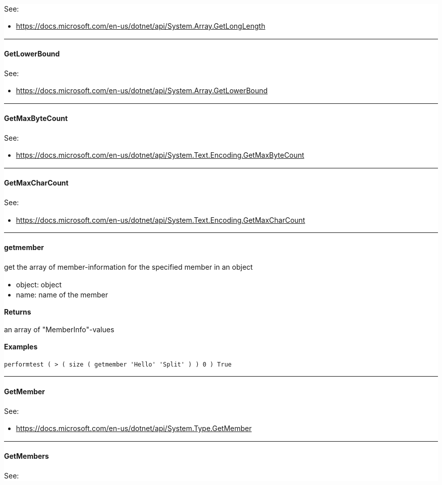 See:

* https://docs.microsoft.com/en-us/dotnet/api/System.Array.GetLongLength

---

#### GetLowerBound

See:

* https://docs.microsoft.com/en-us/dotnet/api/System.Array.GetLowerBound

---

#### GetMaxByteCount

See:

* https://docs.microsoft.com/en-us/dotnet/api/System.Text.Encoding.GetMaxByteCount

---

#### GetMaxCharCount

See:

* https://docs.microsoft.com/en-us/dotnet/api/System.Text.Encoding.GetMaxCharCount

---

#### getmember

get the array of member-information for the specified member in an object

* object: object
* name: name of the member

**Returns**


an array of "MemberInfo"-values

**Examples**

~~~
performtest ( > ( size ( getmember 'Hello' 'Split' ) ) 0 ) True
~~~

---

#### GetMember

See:

* https://docs.microsoft.com/en-us/dotnet/api/System.Type.GetMember

---

#### GetMembers

See:
